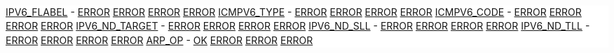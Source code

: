 <td><a href="https://github.com/osrg/ryu/tree/master/ryu/tests/switch/of13/action/25_SET_FIELD/28_IPV6_FLABEL.json">IPV6_FLABEL</a></td>
<td>-</td>
<td><a href="#b4b9abcf11b5c7f81971ea4e452ccfd6">ERROR</a></td>
<td><a href="#b4b9abcf11b5c7f81971ea4e452ccfd6">ERROR</a></td>
<td><a href="#b4b9abcf11b5c7f81971ea4e452ccfd6">ERROR</a></td>
<td><a href="#b4b9abcf11b5c7f81971ea4e452ccfd6">ERROR</a></td>
</tr>
<tr>
<td><a href="https://github.com/osrg/ryu/tree/master/ryu/tests/switch/of13/action/25_SET_FIELD/29_ICMPV6_TYPE.json">ICMPV6_TYPE</a></td>
<td>-</td>
<td><a href="#73a03bb41351355646920c1207233e73">ERROR</a></td>
<td><a href="#73a03bb41351355646920c1207233e73">ERROR</a></td>
<td><a href="#73a03bb41351355646920c1207233e73">ERROR</a></td>
<td><a href="#73a03bb41351355646920c1207233e73">ERROR</a></td>
</tr>
<tr>
<td><a href="https://github.com/osrg/ryu/tree/master/ryu/tests/switch/of13/action/25_SET_FIELD/30_ICMPV6_CODE.json">ICMPV6_CODE</a></td>
<td>-</td>
<td><a href="#c8cec92a3719c393e89864809237994c">ERROR</a></td>
<td><a href="#c8cec92a3719c393e89864809237994c">ERROR</a></td>
<td><a href="#c8cec92a3719c393e89864809237994c">ERROR</a></td>
<td><a href="#c8cec92a3719c393e89864809237994c">ERROR</a></td>
</tr>
<tr>
<td><a href="https://github.com/osrg/ryu/tree/master/ryu/tests/switch/of13/action/25_SET_FIELD/31_IPV6_ND_TARGET.json">IPV6_ND_TARGET</a></td>
<td>-</td>
<td><a href="#58bb5b87b10120375648d5dfa160d66d">ERROR</a></td>
<td><a href="#58bb5b87b10120375648d5dfa160d66d">ERROR</a></td>
<td><a href="#58bb5b87b10120375648d5dfa160d66d">ERROR</a></td>
<td><a href="#58bb5b87b10120375648d5dfa160d66d">ERROR</a></td>
</tr>
<tr>
<td><a href="https://github.com/osrg/ryu/tree/master/ryu/tests/switch/of13/action/25_SET_FIELD/32_IPV6_ND_SLL.json">IPV6_ND_SLL</a></td>
<td>-</td>
<td><a href="#03e6c802327cd4456ae80d74286cc133">ERROR</a></td>
<td><a href="#03e6c802327cd4456ae80d74286cc133">ERROR</a></td>
<td><a href="#03e6c802327cd4456ae80d74286cc133">ERROR</a></td>
<td><a href="#03e6c802327cd4456ae80d74286cc133">ERROR</a></td>
</tr>
<tr>
<td><a href="https://github.com/osrg/ryu/tree/master/ryu/tests/switch/of13/action/25_SET_FIELD/33_IPV6_ND_TLL.json">IPV6_ND_TLL</a></td>
<td>-</td>
<td><a href="#561be672f9ebbcd43130be6c6014f0f5">ERROR</a></td>
<td><a href="#561be672f9ebbcd43130be6c6014f0f5">ERROR</a></td>
<td><a href="#561be672f9ebbcd43130be6c6014f0f5">ERROR</a></td>
<td><a href="#561be672f9ebbcd43130be6c6014f0f5">ERROR</a></td>
</tr>
<tr>
<td><a href="https://github.com/osrg/ryu/tree/master/ryu/tests/switch/of13/action/25_SET_FIELD/21_ARP_OP.json">ARP_OP</a></td>
<td>-</td>
<td><a href="#edeb0a1b010613250527e2a03c53b549">OK</a></td>
<td><a href="#edeb0a1b010613250527e2a03c53b549">ERROR</a></td>
<td><a href="#edeb0a1b010613250527e2a03c53b549">ERROR</a></td>
<td><a href="#edeb0a1b010613250527e2a03c53b549">ERROR</a></td>
</tr>
<tr>